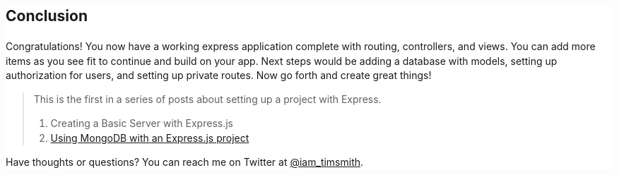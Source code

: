 ## Conclusion

Congratulations! You now have a working express application complete with routing, controllers, and views. You can add more items as you see fit to continue and build on your app. Next steps would be adding a database with models, setting up authorization for users, and setting up private routes. Now go forth and create great things!

> This is the first in a series of posts about setting up a project with Express.
> 1. Creating a Basic Server with Express.js
> 1. [Using MongoDB with an Express.js project](/blog/using-mongodb-with-express-js)


Have thoughts or questions? You can reach me on Twitter at [@iam_timsmith](https://www.twitter.com/iam_timsmith).
